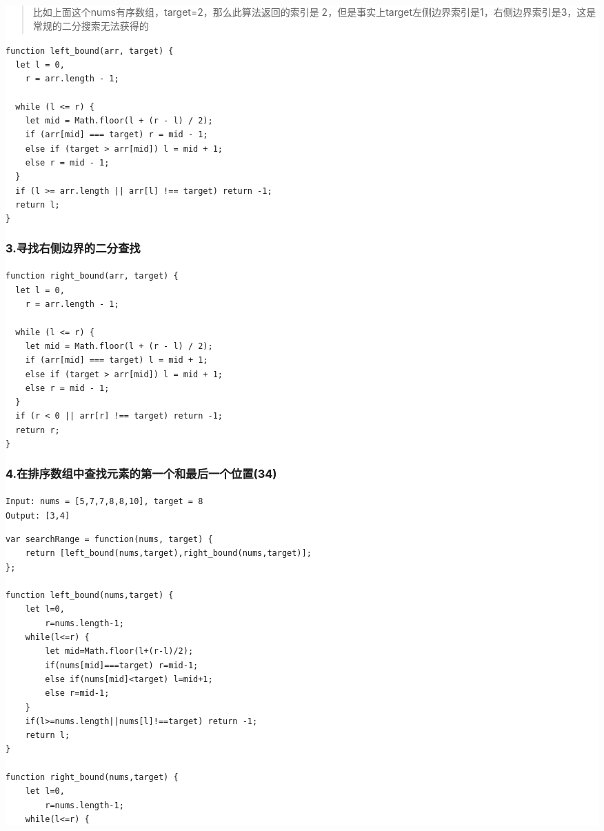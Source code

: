 > 比如上面这个nums有序数组，target=2，那么此算法返回的索引是 2，但是事实上target左侧边界索引是1，右侧边界索引是3，这是常规的二分搜索无法获得的

~~~JS
function left_bound(arr, target) {
  let l = 0,
    r = arr.length - 1;

  while (l <= r) {
    let mid = Math.floor(l + (r - l) / 2);
    if (arr[mid] === target) r = mid - 1;
    else if (target > arr[mid]) l = mid + 1;
    else r = mid - 1;
  }
  if (l >= arr.length || arr[l] !== target) return -1;
  return l;
}
~~~

### 3.寻找右侧边界的二分查找

~~~JS
function right_bound(arr, target) {
  let l = 0,
    r = arr.length - 1;

  while (l <= r) {
    let mid = Math.floor(l + (r - l) / 2);
    if (arr[mid] === target) l = mid + 1;
    else if (target > arr[mid]) l = mid + 1;
    else r = mid - 1;
  }
  if (r < 0 || arr[r] !== target) return -1;
  return r;
}
~~~



### 4.在排序数组中查找元素的第一个和最后一个位置(34)

~~~
Input: nums = [5,7,7,8,8,10], target = 8
Output: [3,4]
~~~

~~~JS
var searchRange = function(nums, target) {
    return [left_bound(nums,target),right_bound(nums,target)];
};

function left_bound(nums,target) {
    let l=0,
        r=nums.length-1;
    while(l<=r) {
        let mid=Math.floor(l+(r-l)/2);
        if(nums[mid]===target) r=mid-1;
        else if(nums[mid]<target) l=mid+1;
        else r=mid-1;
    }
    if(l>=nums.length||nums[l]!==target) return -1;
    return l;
}

function right_bound(nums,target) {
    let l=0,
        r=nums.length-1;
    while(l<=r) {
~~~
